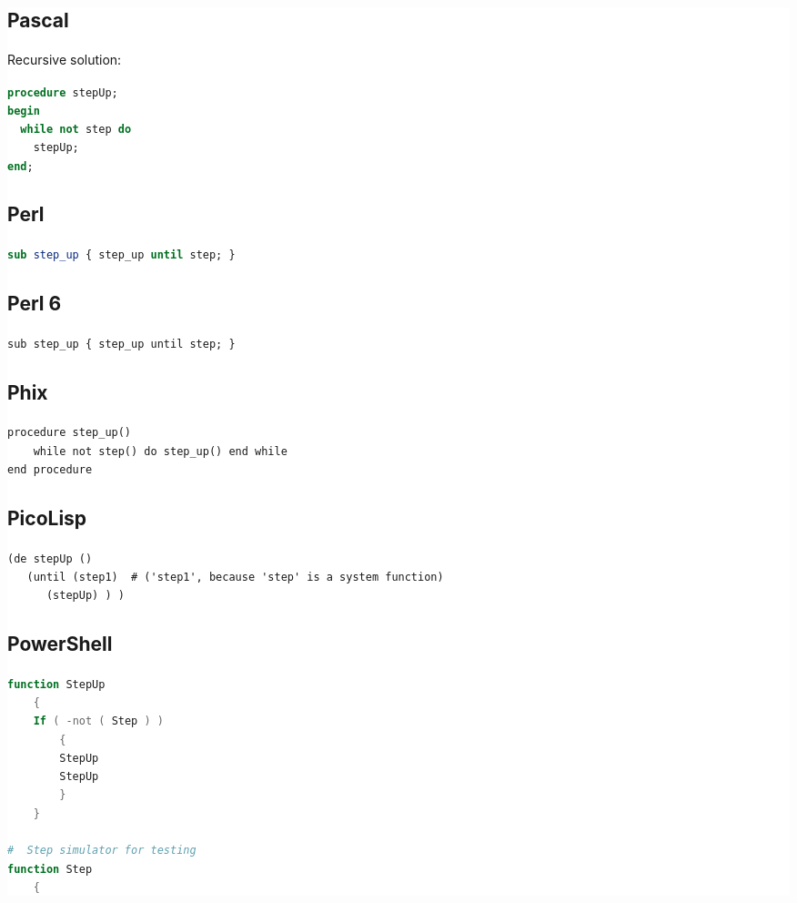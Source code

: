 

## Pascal

Recursive solution:

```pascal
procedure stepUp;
begin
  while not step do
    stepUp;
end;
```



## Perl


```perl
sub step_up { step_up until step; }
```



## Perl 6


```perl6
sub step_up { step_up until step; }
```



## Phix


```Phix
procedure step_up()
    while not step() do step_up() end while
end procedure
```



## PicoLisp


```PicoLisp
(de stepUp ()
   (until (step1)  # ('step1', because 'step' is a system function)
      (stepUp) ) )
```



## PowerShell


```powershell
function StepUp
    {
    If ( -not ( Step ) )
        {
        StepUp
        StepUp
        }
    }
 
#  Step simulator for testing
function Step
    {
```
